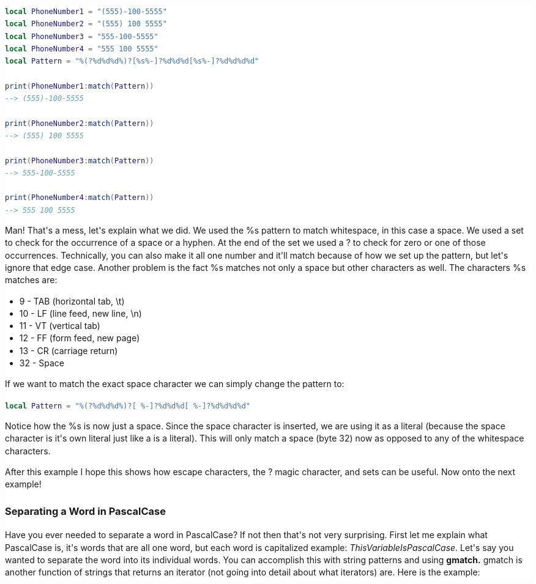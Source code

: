 ```lua
local PhoneNumber1 = "(555)-100-5555"
local PhoneNumber2 = "(555) 100 5555"
local PhoneNumber3 = "555-100-5555"
local PhoneNumber4 = "555 100 5555"
local Pattern = "%(?%d%d%d%)?[%s%-]?%d%d%d[%s%-]?%d%d%d%d"

print(PhoneNumber1:match(Pattern))
--> (555)-100-5555

print(PhoneNumber2:match(Pattern))
--> (555) 100 5555

print(PhoneNumber3:match(Pattern))
--> 555-100-5555

print(PhoneNumber4:match(Pattern))
--> 555 100 5555
```

Man! That's a mess, let's explain what we did. We used the %s pattern to match whitespace, in this case a space. We used a set to check for the occurrence of a space or a hyphen. At the end of the set we used a ? to check for zero or one of those occurrences. Technically, you can also make it all one number and it'll match because of how we set up the pattern, but let's ignore that edge case. Another problem is the fact %s matches not only a space but other characters as well. The characters %s matches are:

- 9 - TAB (horizontal tab, \t)
- 10 - LF (line feed, new line, \n)
- 11 - VT (vertical tab)
- 12 - FF (form feed, new page)
- 13 - CR (carriage return)
- 32 - Space

If we want to match the exact space character we can simply change the pattern to:

```lua
local Pattern = "%(?%d%d%d%)?[ %-]?%d%d%d[ %-]?%d%d%d%d"
```

Notice how the %s is now just a space. Since the space character is inserted, we are using it as a literal (because the space character is it's own literal just like a is a literal). This will only match a space (byte 32) now as opposed to any of the whitespace characters.

After this example I hope this shows how escape characters, the ? magic character, and sets can be useful. Now onto the next example!

### Separating a Word in PascalCase
Have you ever needed to separate a word in PascalCase? If not then that's not very surprising. First let me explain what PascalCase is, it's words that are all one word, but each word is capitalized example: *ThisVariableIsPascalCase.* Let's say you wanted to separate the word into its individual words. You can accomplish this with string patterns and using **gmatch.** gmatch is another function of strings that returns an iterator (not going into detail about what iterators) are. Here is the example:
